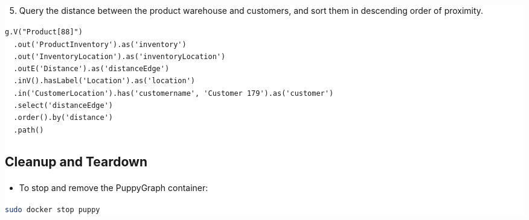 5. Query the distance between the product warehouse and customers, and sort them in descending order of proximity.
```gremlin
g.V("Product[88]")
  .out('ProductInventory').as('inventory')
  .out('InventoryLocation').as('inventoryLocation')
  .outE('Distance').as('distanceEdge')
  .inV().hasLabel('Location').as('location')
  .in('CustomerLocation').has('customername', 'Customer 179').as('customer')
  .select('distanceEdge')
  .order().by('distance')
  .path()
```

## Cleanup and Teardown
- To stop and remove the PuppyGraph container:
```bash
sudo docker stop puppy
```

